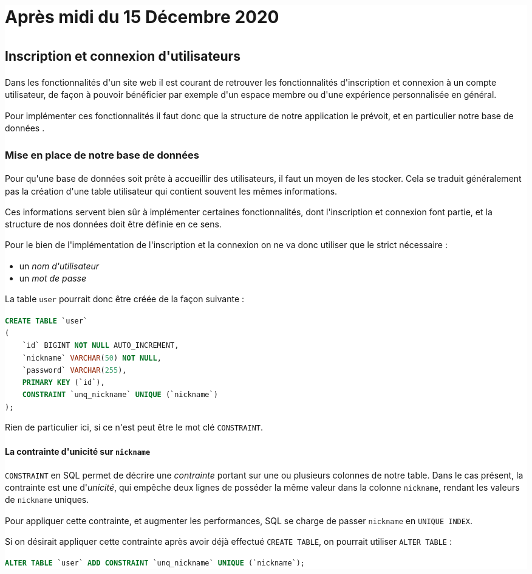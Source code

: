 # Après midi du 15 Décembre 2020

## Inscription et connexion d'utilisateurs

Dans les fonctionnalités d'un site web il est courant de retrouver les fonctionnalités d'inscription et connexion à un compte utilisateur, de façon à pouvoir bénéficier par exemple d'un espace membre ou d'une expérience personnalisée en général.

Pour implémenter ces fonctionnalités il faut donc que la structure de notre application le prévoit, et en particulier notre base de données .

### Mise en place de notre base de données

Pour qu'une base de données soit prête à accueillir des utilisateurs, il faut un moyen de les stocker. Cela se traduit généralement pas la création d'une table utilisateur qui contient souvent les mêmes informations.

Ces informations servent bien sûr à implémenter certaines fonctionnalités, dont l'inscription et connexion font partie, et la structure de nos données doit être définie en ce sens.

Pour le bien de l'implémentation de l'inscription et la connexion on ne va donc utiliser que le strict nécessaire :

-   un _nom d'utilisateur_
-   un _mot de passe_

La table `user` pourrait donc être créée de la façon suivante :

```sql
CREATE TABLE `user`
(
    `id` BIGINT NOT NULL AUTO_INCREMENT,
    `nickname` VARCHAR(50) NOT NULL,
    `password` VARCHAR(255),
    PRIMARY KEY (`id`),
    CONSTRAINT `unq_nickname` UNIQUE (`nickname`)
);
```

Rien de particulier ici, si ce n'est peut être le mot clé `CONSTRAINT`.

#### La contrainte d'unicité sur `nickname`

`CONSTRAINT` en SQL permet de décrire une _contrainte_ portant sur une ou plusieurs colonnes de notre table. Dans le cas présent, la contrainte est une d'_unicité_, qui empêche deux lignes de posséder la même valeur dans la colonne `nickname`, rendant les valeurs de `nickname` uniques.

Pour appliquer cette contrainte, et augmenter les performances, SQL se charge de passer `nickname` en `UNIQUE INDEX`.

Si on désirait appliquer cette contrainte après avoir déjà effectué `CREATE TABLE`, on pourrait utiliser `ALTER TABLE` :

```sql
ALTER TABLE `user` ADD CONSTRAINT `unq_nickname` UNIQUE (`nickname`);
```
